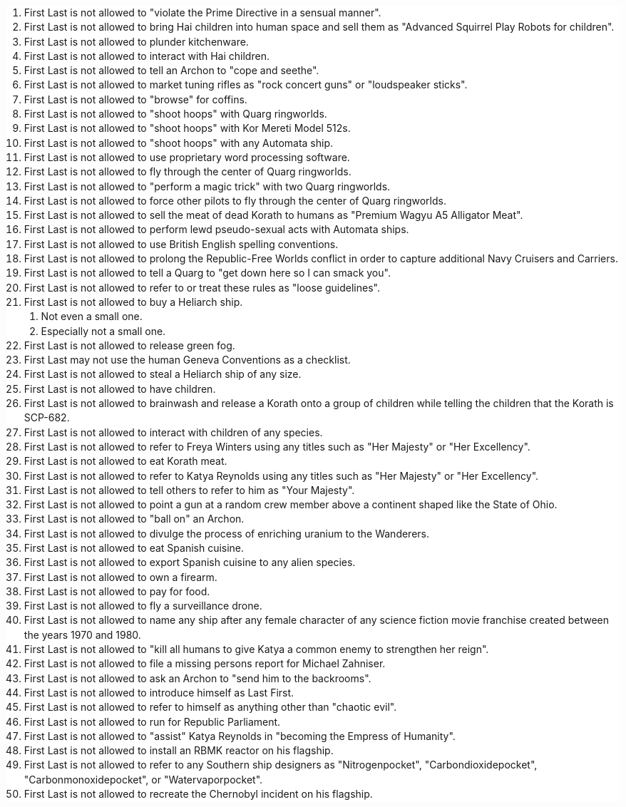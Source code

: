 1. First Last is not allowed to "violate the Prime Directive in a sensual manner".
1. First Last is not allowed to bring Hai children into human space and sell them as "Advanced Squirrel Play Robots for children".
1. First Last is not allowed to plunder kitchenware.
1. First Last is not allowed to interact with Hai children.
1. First Last is not allowed to tell an Archon to "cope and seethe".
1. First Last is not allowed to market tuning rifles as "rock concert guns" or "loudspeaker sticks".
1. First Last is not allowed to "browse" for coffins.
1. First Last is not allowed to "shoot hoops" with Quarg ringworlds.
1. First Last is not allowed to "shoot hoops" with Kor Mereti Model 512s.
1. First Last is not allowed to "shoot hoops" with any Automata ship.
1. First Last is not allowed to use proprietary word processing software.
1. First Last is not allowed to fly through the center of Quarg ringworlds.
1. First Last is not allowed to "perform a magic trick" with two Quarg ringworlds.
1. First Last is not allowed to force other pilots to fly through the center of Quarg ringworlds.
1. First Last is not allowed to sell the meat of dead Korath to humans as "Premium Wagyu A5 Alligator Meat".
1. First Last is not allowed to perform lewd pseudo-sexual acts with Automata ships.
1. First Last is not allowed to use British English spelling conventions.
1. First Last is not allowed to prolong the Republic-Free Worlds conflict in order to capture additional Navy Cruisers and Carriers.
1. First Last is not allowed to tell a Quarg to "get down here so I can smack you".
1. First Last is not allowed to refer to or treat these rules as "loose guidelines".
1. First Last is not allowed to buy a Heliarch ship.
   1. Not even a small one.
   1. Especially not a small one.
1. First Last is not allowed to release green fog.
1. First Last may not use the human Geneva Conventions as a checklist.
1. First Last is not allowed to steal a Heliarch ship of any size.
1. First Last is not allowed to have children.
1. First Last is not allowed to brainwash and release a Korath onto a group of children while telling the children that the Korath is SCP-682.
1. First Last is not allowed to interact with children of any species.
1. First Last is not allowed to refer to Freya Winters using any titles such as "Her Majesty" or "Her Excellency".
1. First Last is not allowed to eat Korath meat.
1. First Last is not allowed to refer to Katya Reynolds using any titles such as "Her Majesty" or "Her Excellency".
1. First Last is not allowed to tell others to refer to him as "Your Majesty".
1. First Last is not allowed to point a gun at a random crew member above a continent shaped like the State of Ohio.
1. First Last is not allowed to "ball on" an Archon.
1. First Last is not allowed to divulge the process of enriching uranium to the Wanderers.
1. First Last is not allowed to eat Spanish cuisine.
1. First Last is not allowed to export Spanish cuisine to any alien species.
1. First Last is not allowed to own a firearm.
1. First Last is not allowed to pay for food.
1. First Last is not allowed to fly a surveillance drone.
1. First Last is not allowed to name any ship after any female character of any science fiction movie franchise created between the years 1970 and 1980.
1. First Last is not allowed to "kill all humans to give Katya a common enemy to strengthen her reign".
1. First Last is not allowed to file a missing persons report for Michael Zahniser.
1. First Last is not allowed to ask an Archon to "send him to the backrooms".
1. First Last is not allowed to introduce himself as Last First.
1. First Last is not allowed to refer to himself as anything other than "chaotic evil".
1. First Last is not allowed to run for Republic Parliament.
1. First Last is not allowed to "assist" Katya Reynolds in "becoming the Empress of Humanity".
1. First Last is not allowed to install an RBMK reactor on his flagship.
1. First Last is not allowed to refer to any Southern ship designers as "Nitrogenpocket", "Carbondioxidepocket", "Carbonmonoxidepocket", or "Watervaporpocket".
1. First Last is not allowed to recreate the Chernobyl incident on his flagship.